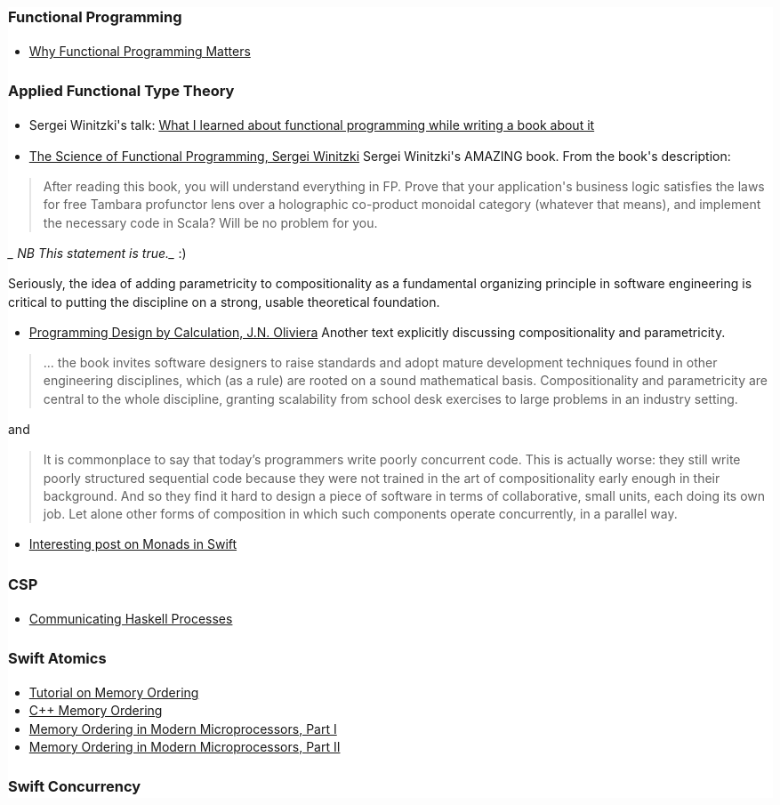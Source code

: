 ### Functional Programming

* [Why Functional Programming Matters](https://www.cs.kent.ac.uk/people/staff/dat/miranda/whyfp90.pdf)

### Applied Functional Type Theory

* Sergei Winitzki's talk: [What I learned about functional programming while writing a book about it](https://youtu.be/T5oB8PZQNvY)

* [The Science of Functional Programming, Sergei Winitzki](https://leanpub.com/sofp) Sergei Winitzki's AMAZING book. From the book's description:

> After reading this book, you will understand everything in FP. Prove that your application's business logic satisfies the laws for free Tambara profunctor lens over a holographic co-product monoidal category (whatever that means), and implement the necessary code in Scala? Will be no problem for you.

*_ NB This statement is true._* :)

Seriously, the idea of adding parametricity to compositionality as a fundamental organizing principle in software engineering is critical to putting the discipline on a strong, usable theoretical foundation.  

* [Programming Design by Calculation, J.N. Oliviera](https://www4.di.uminho.pt/~jno/ps/pdbc.pdf)   Another text explicitly discussing compositionality and parametricity.

> ... the book invites software designers to raise standards and adopt mature development techniques found in other engineering disciplines, which (as a rule) are rooted on a sound mathematical basis. Compositionality and parametricity are central to the whole discipline, granting scalability from school desk exercises to large problems in an industry setting.

and 

> It is commonplace to say that today’s programmers write poorly concurrent code. This is actually worse: they still write poorly structured sequential code because they were not trained in the art of compositionality early enough in their background. And so they find it hard to design a piece of software in terms of collaborative, small units, each doing its own job. Let alone other forms of composition in which such components operate concurrently, in a parallel way.

* [Interesting post on Monads in Swift](https://broomburgo.github.io/fun-ios/post/why-monads/)

### CSP

* [Communicating Haskell Processes](http://twistedsquare.com/thesis.pdf)
### Swift Atomics

* [Tutorial on Memory Ordering](http://www.ai.mit.edu/projects/aries/papers/consistency/computer_29_12_dec1996_p66.pdf)
* [C++ Memory Ordering](https://en.cppreference.com/w/cpp/atomic/memory_order)
* [Memory Ordering in Modern Microprocessors, Part I](https://www.linuxjournal.com/article/8211)
* [Memory Ordering in Modern Microprocessors, Part II](https://www.linuxjournal.com/article/8211)

### Swift Concurrency
